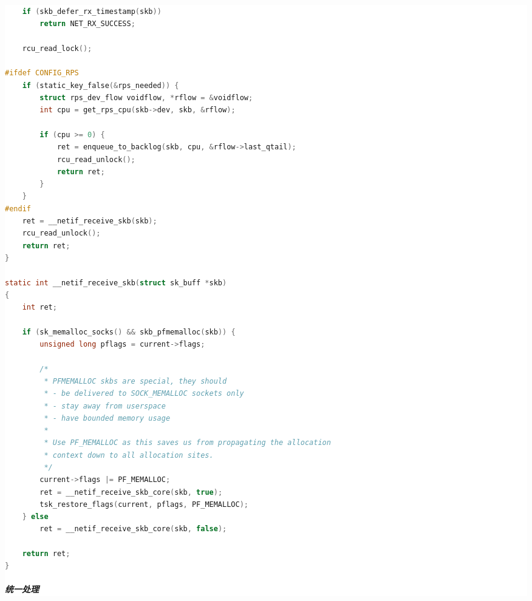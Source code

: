 ```c
	if (skb_defer_rx_timestamp(skb))
		return NET_RX_SUCCESS;

	rcu_read_lock();

#ifdef CONFIG_RPS
	if (static_key_false(&rps_needed)) {
		struct rps_dev_flow voidflow, *rflow = &voidflow;
		int cpu = get_rps_cpu(skb->dev, skb, &rflow);

		if (cpu >= 0) {
			ret = enqueue_to_backlog(skb, cpu, &rflow->last_qtail);
			rcu_read_unlock();
			return ret;
		}
	}
#endif
	ret = __netif_receive_skb(skb);
	rcu_read_unlock();
	return ret;
}

static int __netif_receive_skb(struct sk_buff *skb)
{
	int ret;

	if (sk_memalloc_socks() && skb_pfmemalloc(skb)) {
		unsigned long pflags = current->flags;

		/*
		 * PFMEMALLOC skbs are special, they should
		 * - be delivered to SOCK_MEMALLOC sockets only
		 * - stay away from userspace
		 * - have bounded memory usage
		 *
		 * Use PF_MEMALLOC as this saves us from propagating the allocation
		 * context down to all allocation sites.
		 */
		current->flags |= PF_MEMALLOC;
		ret = __netif_receive_skb_core(skb, true);
		tsk_restore_flags(current, pflags, PF_MEMALLOC);
	} else
		ret = __netif_receive_skb_core(skb, false);

	return ret;
}

```

##### 统一处理
